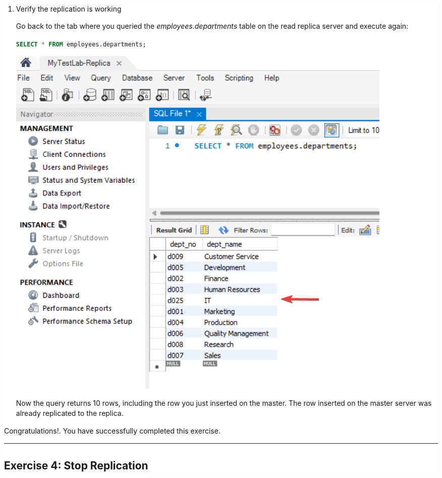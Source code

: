 1. Verify the replication is working
    
   Go back to the tab where you queried the *employees.departments* table on the read replica server and execute again:
    
   ```sql
   SELECT * FROM employees.departments;
   ```
  
   ![Image0016](Media/Image0016.png)
    
   Now the query returns 10 rows, including the row you just inserted on the master. The row inserted on the master server was already replicated to the replica.

Congratulations!. You have successfully completed this exercise.

---

## Exercise 4: Stop Replication 
